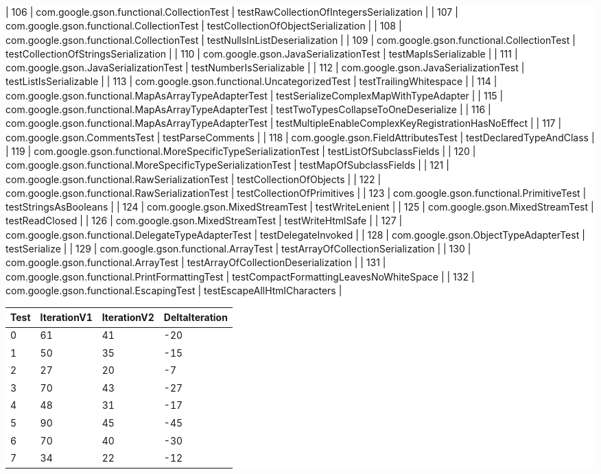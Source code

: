 | 106 | com.google.gson.functional.CollectionTest | testRawCollectionOfIntegersSerialization |
| 107 | com.google.gson.functional.CollectionTest | testCollectionOfObjectSerialization |
| 108 | com.google.gson.functional.CollectionTest | testNullsInListDeserialization |
| 109 | com.google.gson.functional.CollectionTest | testCollectionOfStringsSerialization |
| 110 | com.google.gson.JavaSerializationTest | testMapIsSerializable |
| 111 | com.google.gson.JavaSerializationTest | testNumberIsSerializable |
| 112 | com.google.gson.JavaSerializationTest | testListIsSerializable |
| 113 | com.google.gson.functional.UncategorizedTest | testTrailingWhitespace |
| 114 | com.google.gson.functional.MapAsArrayTypeAdapterTest | testSerializeComplexMapWithTypeAdapter |
| 115 | com.google.gson.functional.MapAsArrayTypeAdapterTest | testTwoTypesCollapseToOneDeserialize |
| 116 | com.google.gson.functional.MapAsArrayTypeAdapterTest | testMultipleEnableComplexKeyRegistrationHasNoEffect |
| 117 | com.google.gson.CommentsTest | testParseComments |
| 118 | com.google.gson.FieldAttributesTest | testDeclaredTypeAndClass |
| 119 | com.google.gson.functional.MoreSpecificTypeSerializationTest | testListOfSubclassFields |
| 120 | com.google.gson.functional.MoreSpecificTypeSerializationTest | testMapOfSubclassFields |
| 121 | com.google.gson.functional.RawSerializationTest | testCollectionOfObjects |
| 122 | com.google.gson.functional.RawSerializationTest | testCollectionOfPrimitives |
| 123 | com.google.gson.functional.PrimitiveTest | testStringsAsBooleans |
| 124 | com.google.gson.MixedStreamTest | testWriteLenient |
| 125 | com.google.gson.MixedStreamTest | testReadClosed |
| 126 | com.google.gson.MixedStreamTest | testWriteHtmlSafe |
| 127 | com.google.gson.functional.DelegateTypeAdapterTest | testDelegateInvoked |
| 128 | com.google.gson.ObjectTypeAdapterTest | testSerialize |
| 129 | com.google.gson.functional.ArrayTest | testArrayOfCollectionSerialization |
| 130 | com.google.gson.functional.ArrayTest | testArrayOfCollectionDeserialization |
| 131 | com.google.gson.functional.PrintFormattingTest | testCompactFormattingLeavesNoWhiteSpace |
| 132 | com.google.gson.functional.EscapingTest | testEscapeAllHtmlCharacters |




| Test | IterationV1 | IterationV2 | DeltaIteration |
| --- | --- | --- | --- |
| 0 | 61 | 41 | -20 |
| 1 | 50 | 35 | -15 |
| 2 | 27 | 20 | -7 |
| 3 | 70 | 43 | -27 |
| 4 | 48 | 31 | -17 |
| 5 | 90 | 45 | -45 |
| 6 | 70 | 40 | -30 |
| 7 | 34 | 22 | -12 |
